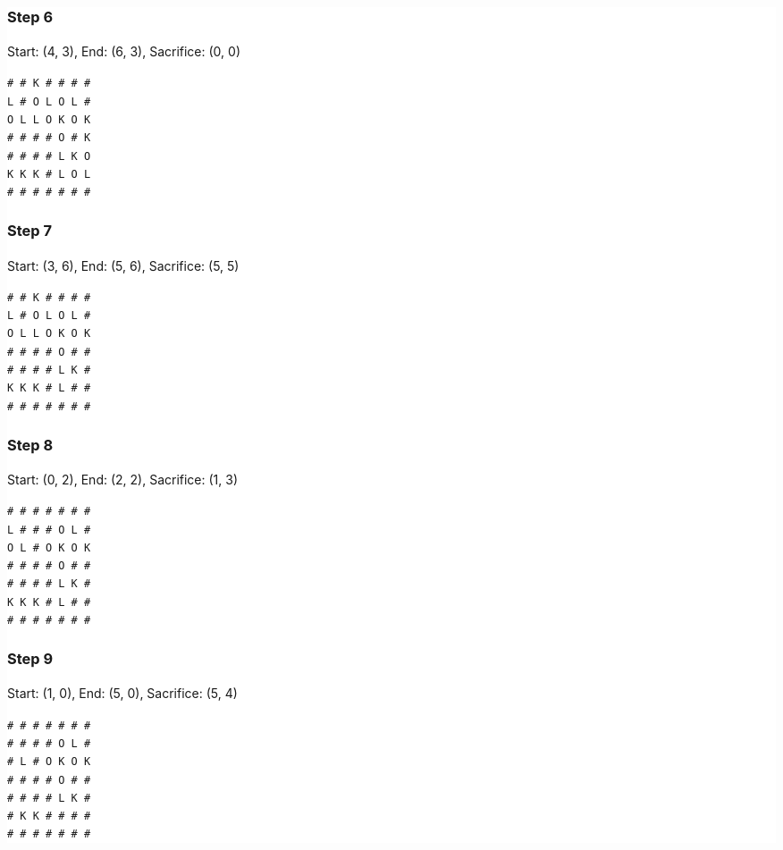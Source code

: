 ### Step 6

Start: (4, 3), End: (6, 3), Sacrifice: (0, 0)

```
# # K # # # #
L # O L O L #
O L L O K O K
# # # # O # K
# # # # L K O
K K K # L O L
# # # # # # #
```

### Step 7

Start: (3, 6), End: (5, 6), Sacrifice: (5, 5)

```
# # K # # # #
L # O L O L #
O L L O K O K
# # # # O # #
# # # # L K #
K K K # L # #
# # # # # # #
```

### Step 8

Start: (0, 2), End: (2, 2), Sacrifice: (1, 3)

```
# # # # # # #
L # # # O L #
O L # O K O K
# # # # O # #
# # # # L K #
K K K # L # #
# # # # # # #
```

### Step 9

Start: (1, 0), End: (5, 0), Sacrifice: (5, 4)

```
# # # # # # #
# # # # O L #
# L # O K O K
# # # # O # #
# # # # L K #
# K K # # # #
# # # # # # #
```
